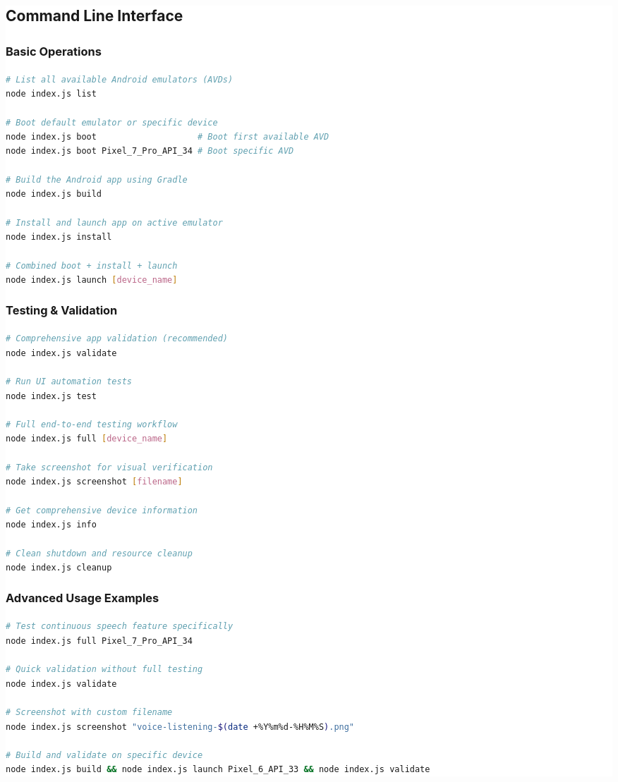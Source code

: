 ## Command Line Interface

### Basic Operations

```bash
# List all available Android emulators (AVDs)
node index.js list

# Boot default emulator or specific device
node index.js boot                    # Boot first available AVD
node index.js boot Pixel_7_Pro_API_34 # Boot specific AVD

# Build the Android app using Gradle
node index.js build

# Install and launch app on active emulator
node index.js install

# Combined boot + install + launch
node index.js launch [device_name]
```

### Testing & Validation

```bash
# Comprehensive app validation (recommended)
node index.js validate

# Run UI automation tests
node index.js test

# Full end-to-end testing workflow
node index.js full [device_name]

# Take screenshot for visual verification
node index.js screenshot [filename]

# Get comprehensive device information
node index.js info

# Clean shutdown and resource cleanup
node index.js cleanup
```

### Advanced Usage Examples

```bash
# Test continuous speech feature specifically
node index.js full Pixel_7_Pro_API_34

# Quick validation without full testing
node index.js validate

# Screenshot with custom filename
node index.js screenshot "voice-listening-$(date +%Y%m%d-%H%M%S).png"

# Build and validate on specific device
node index.js build && node index.js launch Pixel_6_API_33 && node index.js validate
```
